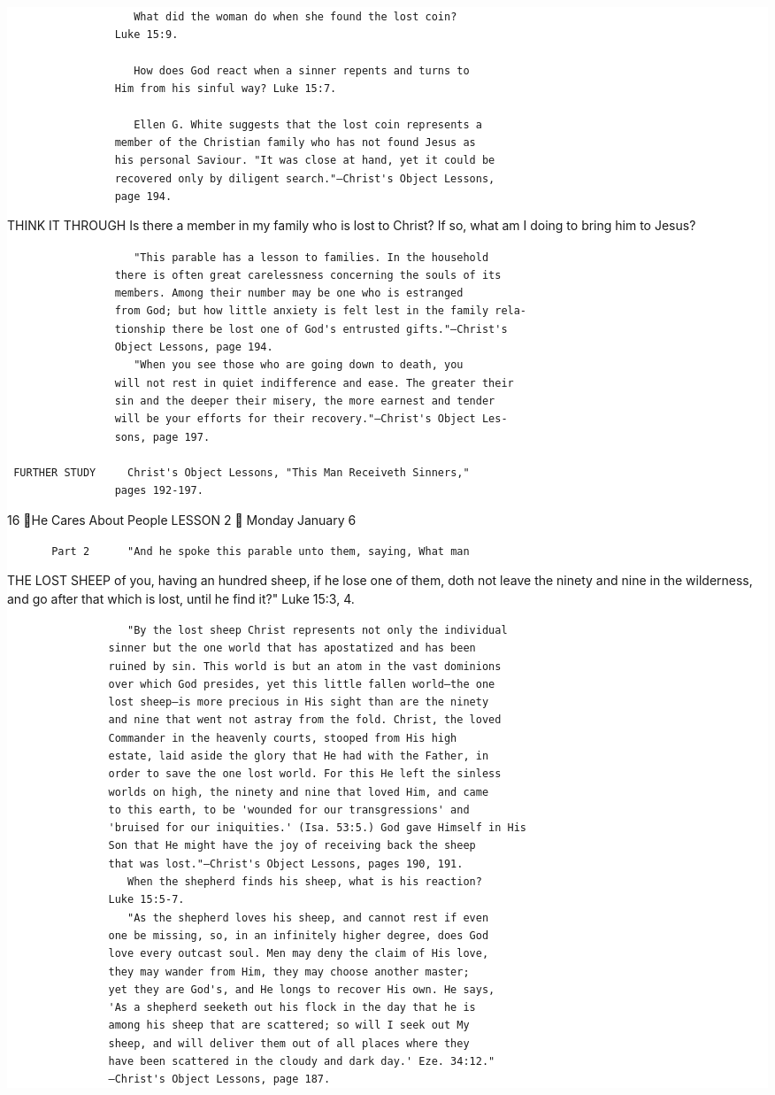                         What did the woman do when she found the lost coin?
                     Luke 15:9.

                        How does God react when a sinner repents and turns to
                     Him from his sinful way? Luke 15:7.

                        Ellen G. White suggests that the lost coin represents a
                     member of the Christian family who has not found Jesus as
                     his personal Saviour. "It was close at hand, yet it could be
                     recovered only by diligent search."—Christ's Object Lessons,
                     page 194.

 THINK IT THROUGH      Is there a member in my family who is lost to Christ? If so,
                     what am I doing to bring him to Jesus?

                        "This parable has a lesson to families. In the household
                     there is often great carelessness concerning the souls of its
                     members. Among their number may be one who is estranged
                     from God; but how little anxiety is felt lest in the family rela-
                     tionship there be lost one of God's entrusted gifts."—Christ's
                     Object Lessons, page 194.
                        "When you see those who are going down to death, you
                     will not rest in quiet indifference and ease. The greater their
                     sin and the deeper their misery, the more earnest and tender
                     will be your efforts for their recovery."—Christ's Object Les-
                     sons, page 197.

     FURTHER STUDY     Christ's Object Lessons, "This Man Receiveth Sinners,"
                     pages 192-197.
16
He Cares About People LESSON 2                                          ❑    Monday
                                                                            January 6

           Part 2      "And he spoke this parable unto them, saying, What man
  THE LOST SHEEP    of you, having an hundred sheep, if he lose one of them,
                    doth not leave the ninety and nine in the wilderness, and go
                    after that which is lost, until he find it?" Luke 15:3, 4.

                       "By the lost sheep Christ represents not only the individual
                    sinner but the one world that has apostatized and has been
                    ruined by sin. This world is but an atom in the vast dominions
                    over which God presides, yet this little fallen world—the one
                    lost sheep—is more precious in His sight than are the ninety
                    and nine that went not astray from the fold. Christ, the loved
                    Commander in the heavenly courts, stooped from His high
                    estate, laid aside the glory that He had with the Father, in
                    order to save the one lost world. For this He left the sinless
                    worlds on high, the ninety and nine that loved Him, and came
                    to this earth, to be 'wounded for our transgressions' and
                    'bruised for our iniquities.' (Isa. 53:5.) God gave Himself in His
                    Son that He might have the joy of receiving back the sheep
                    that was lost."—Christ's Object Lessons, pages 190, 191.
                       When the shepherd finds his sheep, what is his reaction?
                    Luke 15:5-7.
                       "As the shepherd loves his sheep, and cannot rest if even
                    one be missing, so, in an infinitely higher degree, does God
                    love every outcast soul. Men may deny the claim of His love,
                    they may wander from Him, they may choose another master;
                    yet they are God's, and He longs to recover His own. He says,
                    'As a shepherd seeketh out his flock in the day that he is
                    among his sheep that are scattered; so will I seek out My
                    sheep, and will deliver them out of all places where they
                    have been scattered in the cloudy and dark day.' Eze. 34:12."
                    —Christ's Object Lessons, page 187.
